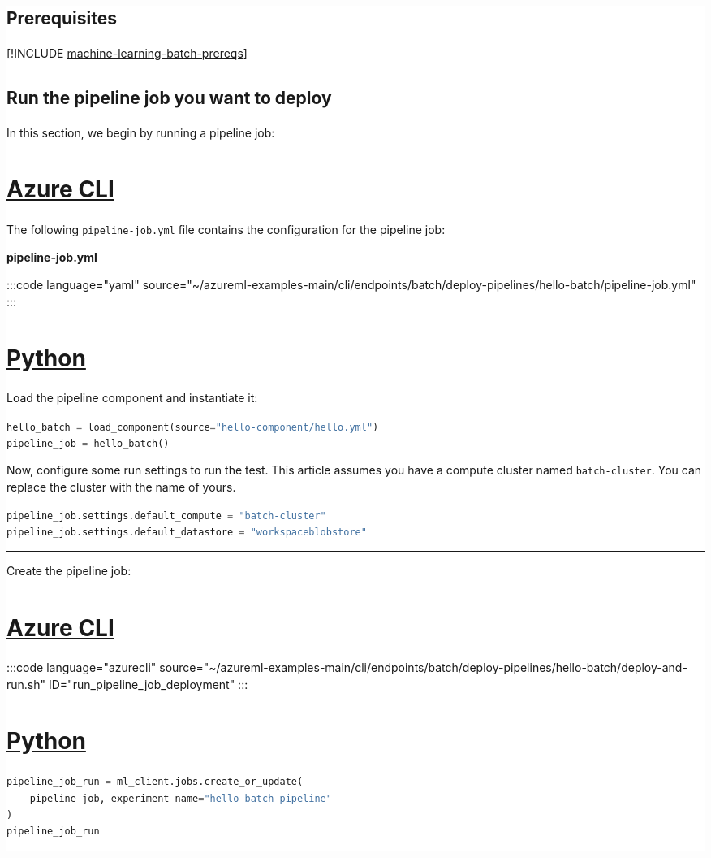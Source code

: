 ## Prerequisites

[!INCLUDE [machine-learning-batch-prereqs](includes/azureml-batch-prereqs.md)]

## Run the pipeline job you want to deploy

In this section, we begin by running a pipeline job:

# [Azure CLI](#tab/cli)

The following `pipeline-job.yml` file contains the configuration for the pipeline job:

__pipeline-job.yml__

:::code language="yaml" source="~/azureml-examples-main/cli/endpoints/batch/deploy-pipelines/hello-batch/pipeline-job.yml" :::

# [Python](#tab/python)

Load the pipeline component and instantiate it:

```python
hello_batch = load_component(source="hello-component/hello.yml")
pipeline_job = hello_batch()
```

Now, configure some run settings to run the test. This article assumes you have a compute cluster named `batch-cluster`. You can replace the cluster with the name of yours.

```python
pipeline_job.settings.default_compute = "batch-cluster"
pipeline_job.settings.default_datastore = "workspaceblobstore"
```

---

Create the pipeline job:

# [Azure CLI](#tab/cli)

:::code language="azurecli" source="~/azureml-examples-main/cli/endpoints/batch/deploy-pipelines/hello-batch/deploy-and-run.sh" ID="run_pipeline_job_deployment" :::

# [Python](#tab/python)

```python
pipeline_job_run = ml_client.jobs.create_or_update(
    pipeline_job, experiment_name="hello-batch-pipeline"
)
pipeline_job_run
```

---